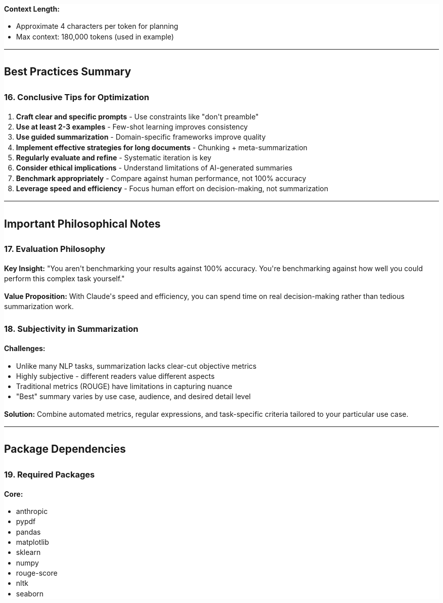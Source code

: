 **Context Length:**
- Approximate 4 characters per token for planning
- Max context: 180,000 tokens (used in example)

---

## Best Practices Summary

### 16. Conclusive Tips for Optimization

1. **Craft clear and specific prompts** - Use constraints like "don't preamble"
2. **Use at least 2-3 examples** - Few-shot learning improves consistency
3. **Use guided summarization** - Domain-specific frameworks improve quality
4. **Implement effective strategies for long documents** - Chunking + meta-summarization
5. **Regularly evaluate and refine** - Systematic iteration is key
6. **Consider ethical implications** - Understand limitations of AI-generated summaries
7. **Benchmark appropriately** - Compare against human performance, not 100% accuracy
8. **Leverage speed and efficiency** - Focus human effort on decision-making, not summarization

---

## Important Philosophical Notes

### 17. Evaluation Philosophy

**Key Insight:**
"You aren't benchmarking your results against 100% accuracy. You're benchmarking against how well you could perform this complex task yourself."

**Value Proposition:**
With Claude's speed and efficiency, you can spend time on real decision-making rather than tedious summarization work.

### 18. Subjectivity in Summarization

**Challenges:**
- Unlike many NLP tasks, summarization lacks clear-cut objective metrics
- Highly subjective - different readers value different aspects
- Traditional metrics (ROUGE) have limitations in capturing nuance
- "Best" summary varies by use case, audience, and desired detail level

**Solution:**
Combine automated metrics, regular expressions, and task-specific criteria tailored to your particular use case.

---

## Package Dependencies

### 19. Required Packages

**Core:**
- anthropic
- pypdf
- pandas
- matplotlib
- sklearn
- numpy
- rouge-score
- nltk
- seaborn

